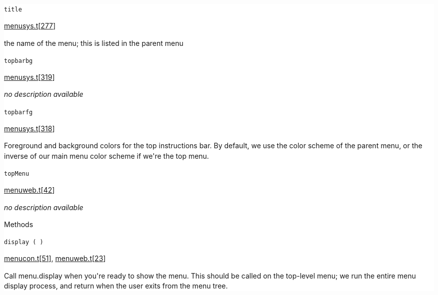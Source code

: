 

<span id="title"></span>

`title`

[menusys.t](../file/menusys.t.html)\[[277](../source/menusys.t.html#277)\]



the name of the menu; this is listed in the parent menu



<span id="topbarbg"></span>

`topbarbg`

[menusys.t](../file/menusys.t.html)\[[319](../source/menusys.t.html#319)\]



*no description available*



<span id="topbarfg"></span>

`topbarfg`

[menusys.t](../file/menusys.t.html)\[[318](../source/menusys.t.html#318)\]



Foreground and background colors for the top instructions bar. By
default, we use the color scheme of the parent menu, or the inverse of
our main menu color scheme if we're the top menu.



<span id="topMenu"></span>

`topMenu`

[menuweb.t](../file/menuweb.t.html)\[[42](../source/menuweb.t.html#42)\]



*no description available*



<span id="_Methods_"></span>



<span class="hdln">Methods</span>  



<span id="display"></span>

`display ( )`

[menucon.t](../file/menucon.t.html)\[[51](../source/menucon.t.html#51)\],
[menuweb.t](../file/menuweb.t.html)\[[23](../source/menuweb.t.html#23)\]



Call menu.display when you're ready to show the menu. This should be
called on the top-level menu; we run the entire menu display process,
and return when the user exits from the menu tree.
